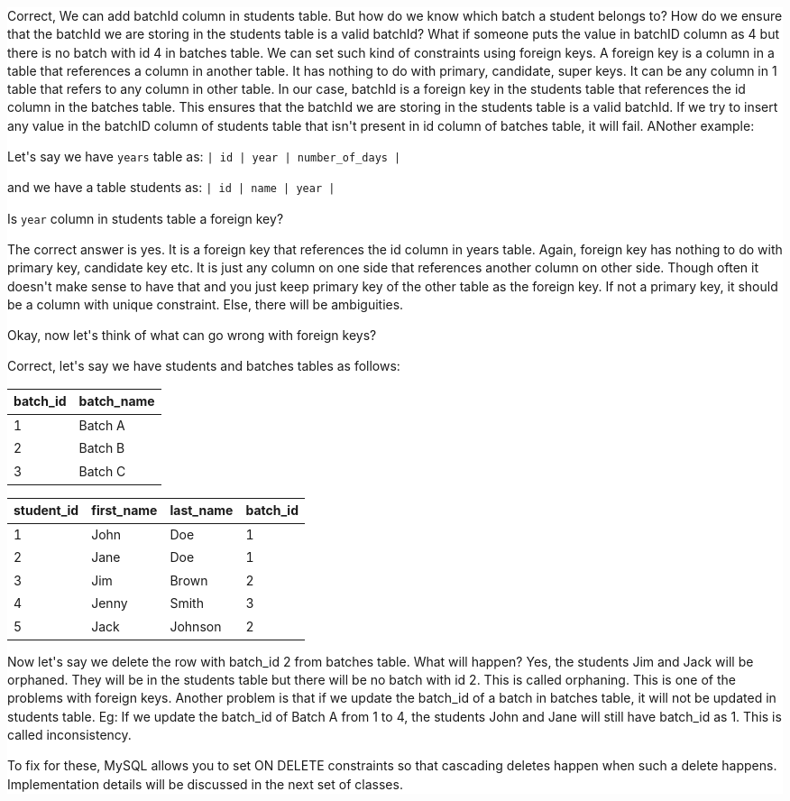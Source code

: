 Correct, We can add batchId column in students table. But how do we know which batch a student belongs to? How do we ensure that the batchId we are storing in the students table is a valid batchId? What if someone puts the value in batchID column as 4 but there is no batch with id 4 in batches table. We can set such kind of constraints using foreign keys. A foreign key is a column in a table that references a column in another table. It has nothing to do with primary, candidate, super keys. It can be any column in 1 table that refers to any column in other table. In our case, batchId is a foreign key in the students table that references the id column in the batches table. This ensures that the batchId we are storing in the students table is a valid batchId. If we try to insert any value in the batchID column of students table that isn't present in id column of batches table, it will fail. ANother example:

Let's say we have `years` table as:
`| id | year | number_of_days |`

and we have a table students as:
`| id | name | year |`

Is `year` column in students table a foreign key?

The correct answer is yes. It is a foreign key that references the id column in years table. Again, foreign key has nothing to do with primary key, candidate key etc. It is just any column on one side that references another column on other side. Though often it doesn't make sense to have that and you just keep primary key of the other table as the foreign key. If not a primary key, it should be a column with unique constraint. Else, there will be ambiguities.

Okay, now let's think of what can go wrong with foreign keys?

Correct, let's say we have students and batches tables as follows:

| batch_id | batch_name |
| -------- | ---------- |
| 1        | Batch A    |
| 2        | Batch B    |
| 3        | Batch C    |

| student_id | first_name | last_name | batch_id |
| ---------- | ---------- | --------- | -------- |
| 1          | John       | Doe       | 1        |
| 2          | Jane       | Doe       | 1        |
| 3          | Jim        | Brown     | 2        |
| 4          | Jenny      | Smith     | 3        |
| 5          | Jack       | Johnson   | 2        |

Now let's say we delete the row with batch_id 2 from batches table. What will happen? Yes, the students Jim and Jack will be orphaned. They will be in the students table but there will be no batch with id 2. This is called orphaning. This is one of the problems with foreign keys. Another problem is that if we update the batch_id of a batch in batches table, it will not be updated in students table. Eg: If we update the batch_id of Batch A from 1 to 4, the students John and Jane will still have batch_id as 1. This is called inconsistency.

To fix for these, MySQL allows you to set ON DELETE constraints so that cascading deletes happen when such a delete happens. Implementation details will be discussed in the next set of classes.
